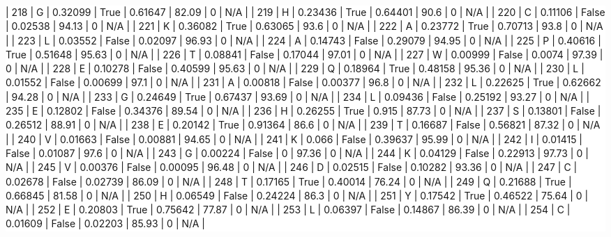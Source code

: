 |   218 | G    |         0.32099 | True      |                          0.61647 |                 82.09 |         0     | N/A            |
|   219 | H    |         0.23436 | True      |                          0.64401 |                 90.6  |         0     | N/A            |
|   220 | C    |         0.11106 | False     |                          0.02538 |                 94.13 |         0     | N/A            |
|   221 | K    |         0.36082 | True      |                          0.63065 |                 93.6  |         0     | N/A            |
|   222 | A    |         0.23772 | True      |                          0.70713 |                 93.8  |         0     | N/A            |
|   223 | L    |         0.03552 | False     |                          0.02097 |                 96.93 |         0     | N/A            |
|   224 | A    |         0.14743 | False     |                          0.29079 |                 94.95 |         0     | N/A            |
|   225 | P    |         0.40616 | True      |                          0.51648 |                 95.63 |         0     | N/A            |
|   226 | T    |         0.08841 | False     |                          0.17044 |                 97.01 |         0     | N/A            |
|   227 | W    |         0.00999 | False     |                          0.0074  |                 97.39 |         0     | N/A            |
|   228 | E    |         0.10278 | False     |                          0.40599 |                 95.63 |         0     | N/A            |
|   229 | Q    |         0.18964 | True      |                          0.48158 |                 95.36 |         0     | N/A            |
|   230 | L    |         0.01552 | False     |                          0.00699 |                 97.1  |         0     | N/A            |
|   231 | A    |         0.00818 | False     |                          0.00377 |                 96.8  |         0     | N/A            |
|   232 | L    |         0.22625 | True      |                          0.62662 |                 94.28 |         0     | N/A            |
|   233 | G    |         0.24649 | True      |                          0.67437 |                 93.69 |         0     | N/A            |
|   234 | L    |         0.09436 | False     |                          0.25192 |                 93.27 |         0     | N/A            |
|   235 | E    |         0.12802 | False     |                          0.34376 |                 89.54 |         0     | N/A            |
|   236 | H    |         0.26255 | True      |                          0.915   |                 87.73 |         0     | N/A            |
|   237 | S    |         0.13801 | False     |                          0.26512 |                 88.91 |         0     | N/A            |
|   238 | E    |         0.20142 | True      |                          0.91364 |                 86.6  |         0     | N/A            |
|   239 | T    |         0.16687 | False     |                          0.56821 |                 87.32 |         0     | N/A            |
|   240 | V    |         0.01663 | False     |                          0.00881 |                 94.65 |         0     | N/A            |
|   241 | K    |         0.066   | False     |                          0.39637 |                 95.99 |         0     | N/A            |
|   242 | I    |         0.01415 | False     |                          0.01087 |                 97.6  |         0     | N/A            |
|   243 | G    |         0.00224 | False     |                          0       |                 97.36 |         0     | N/A            |
|   244 | K    |         0.04129 | False     |                          0.22913 |                 97.73 |         0     | N/A            |
|   245 | V    |         0.00376 | False     |                          0.00095 |                 96.48 |         0     | N/A            |
|   246 | D    |         0.02515 | False     |                          0.10282 |                 93.36 |         0     | N/A            |
|   247 | C    |         0.02678 | False     |                          0.02739 |                 86.09 |         0     | N/A            |
|   248 | T    |         0.17165 | True      |                          0.40014 |                 76.24 |         0     | N/A            |
|   249 | Q    |         0.21688 | True      |                          0.66845 |                 81.58 |         0     | N/A            |
|   250 | H    |         0.06549 | False     |                          0.24224 |                 86.3  |         0     | N/A            |
|   251 | Y    |         0.17542 | True      |                          0.46522 |                 75.64 |         0     | N/A            |
|   252 | E    |         0.20803 | True      |                          0.75642 |                 77.87 |         0     | N/A            |
|   253 | L    |         0.06397 | False     |                          0.14867 |                 86.39 |         0     | N/A            |
|   254 | C    |         0.01609 | False     |                          0.02203 |                 85.93 |         0     | N/A            |